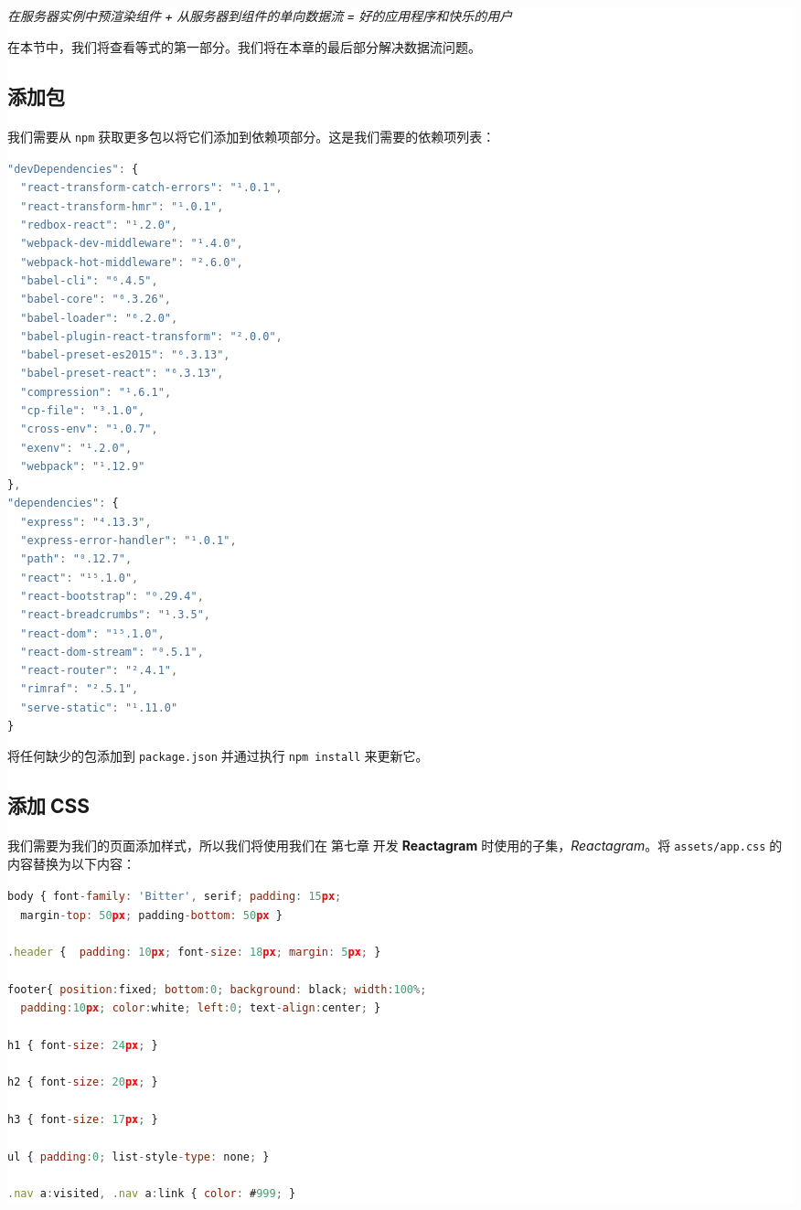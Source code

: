 *在服务器实例中预渲染组件 + 从服务器到组件的单向数据流 = 好的应用程序和快乐的用户*

在本节中，我们将查看等式的第一部分。我们将在本章的最后部分解决数据流问题。

## 添加包

我们需要从 `npm` 获取更多包以将它们添加到依赖项部分。这是我们需要的依赖项列表：

```js
"devDependencies": {
  "react-transform-catch-errors": "¹.0.1",
  "react-transform-hmr": "¹.0.1",
  "redbox-react": "¹.2.0",
  "webpack-dev-middleware": "¹.4.0",
  "webpack-hot-middleware": "².6.0",
  "babel-cli": "⁶.4.5",
  "babel-core": "⁶.3.26",
  "babel-loader": "⁶.2.0",
  "babel-plugin-react-transform": "².0.0",
  "babel-preset-es2015": "⁶.3.13",
  "babel-preset-react": "⁶.3.13",
  "compression": "¹.6.1",
  "cp-file": "³.1.0",
  "cross-env": "¹.0.7",
  "exenv": "¹.2.0",
  "webpack": "¹.12.9"
},
"dependencies": {
  "express": "⁴.13.3",
  "express-error-handler": "¹.0.1",
  "path": "⁰.12.7",
  "react": "¹⁵.1.0",
  "react-bootstrap": "⁰.29.4",
  "react-breadcrumbs": "¹.3.5",
  "react-dom": "¹⁵.1.0",
  "react-dom-stream": "⁰.5.1",
  "react-router": "².4.1",
  "rimraf": "².5.1",
  "serve-static": "¹.11.0"
}
```

将任何缺少的包添加到 `package.json` 并通过执行 `npm install` 来更新它。

## 添加 CSS

我们需要为我们的页面添加样式，所以我们将使用我们在 第七章 开发 **Reactagram** 时使用的子集，*Reactagram*。将 `assets/app.css` 的内容替换为以下内容：

```js
body { font-family: 'Bitter', serif; padding: 15px;
  margin-top: 50px; padding-bottom: 50px }

.header {  padding: 10px; font-size: 18px; margin: 5px; }

footer{ position:fixed; bottom:0; background: black; width:100%;
  padding:10px; color:white; left:0; text-align:center; }

h1 { font-size: 24px; }

h2 { font-size: 20px; }

h3 { font-size: 17px; }

ul { padding:0; list-style-type: none; }

.nav a:visited, .nav a:link { color: #999; }
```